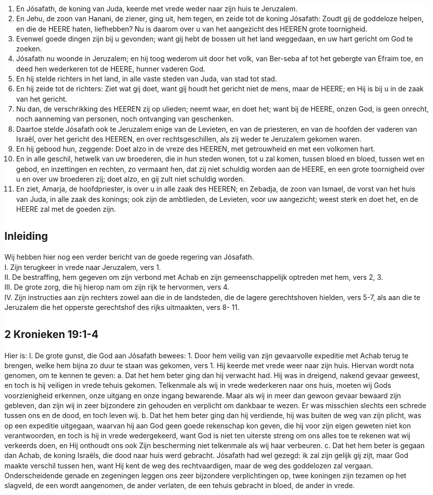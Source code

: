 1. En Jósafath, de koning van Juda, keerde met vrede weder naar zijn huis te Jeruzalem. 
2. En Jehu, de zoon van Hanani, de ziener, ging uit, hem tegen, en zeide tot de koning Jósafath: Zoudt gij de goddeloze helpen, en die de HEERE haten, liefhebben? Nu is daarom over u van het aangezicht des HEEREN grote toornigheid. 
3. Evenwel goede dingen zijn bij u gevonden; want gij hebt de bossen uit het land weggedaan, en uw hart gericht om God te zoeken.
4. Jósafath nu woonde in Jeruzalem; en hij toog wederom uit door het volk, van Ber-seba af tot het gebergte van Efraim toe, en deed hen wederkeren tot de HEERE, hunner vaderen God. 
5. En hij stelde richters in het land, in alle vaste steden van Juda, van stad tot stad. 
6. En hij zeide tot de richters: Ziet wat gij doet, want gij houdt het gericht niet de mens, maar de HEERE; en Hij is bij u in de zaak van het gericht. 
7. Nu dan, de verschrikking des HEEREN zij op ulieden; neemt waar, en doet het; want bij de HEERE, onzen God, is geen onrecht, noch aanneming van personen, noch ontvanging van geschenken. 
8. Daartoe stelde Jósafath ook te Jeruzalem enige van de Levieten, en van de priesteren, en van de hoofden der vaderen van Israël, over het gericht des HEEREN, en over rechtsgeschillen, als zij weder te Jeruzalem gekomen waren. 
9. En hij gebood hun, zeggende: Doet alzo in de vreze des HEEREN, met getrouwheid en met een volkomen hart. 
10. En in alle geschil, hetwelk van uw broederen, die in hun steden wonen, tot u zal komen, tussen bloed en bloed, tussen wet en gebod, en inzettingen en rechten, zo vermaant hen, dat zij niet schuldig worden aan de HEERE, en een grote toornigheid over u en over uw broederen zij; doet alzo, en gij zult niet schuldig worden. 
11. En ziet, Amarja, de hoofdpriester, is over u in alle zaak des HEEREN; en Zebadja, de zoon van Ismael, de vorst van het huis van Juda, in alle zaak des konings; ook zijn de ambtlieden, de Levieten, voor uw aangezicht; weest sterk en doet het, en de HEERE zal met de goeden zijn. 

## Inleiding

Wij hebben hier nog een verder bericht van de goede regering van Jósafath.  
I. Zijn terugkeer in vrede naar Jeruzalem, vers 1.  
II. De bestraffing, hem gegeven om zijn verbond met Achab en zijn gemeenschappelijk optreden met hem, vers 2, 3.  
III. De grote zorg, die hij hierop nam om zijn rijk te hervormen, vers 4.  
IV. Zijn instructies aan zijn rechters zowel aan die in de landsteden, die de lagere gerechtshoven hielden, vers 5-7, als aan die te Jeruzalem die het opperste gerechtshof des rijks uitmaakten, vers 8- 11.   

## 2 Kronieken 19:1-4 

Hier is: I. De grote gunst, die God aan Jósafath bewees: 
1\. Door hem veilig van zijn gevaarvolle expeditie met Achab terug te brengen, welke hem bijna zo duur te staan was gekomen, vers 1. Hij keerde met vrede weer naar zijn huis. Hiervan wordt nota genomen, om te kennen te geven: 
a. Dat het hem beter ging dan hij verwacht had. Hij was in dreigend, nakend gevaar geweest, en toch is hij veiligen in vrede tehuis gekomen. Telkenmale als wij in vrede wederkeren naar ons huis, moeten wij Gods voorzienigheid erkennen, onze uitgang en onze ingang bewarende. Maar als wij in meer dan gewoon gevaar bewaard zijn gebleven, dan zijn wij in zeer bijzondere zin gehouden en verplicht om dankbaar te wezen. Er was misschien slechts een schrede tussen ons en de dood, en toch leven wij.
b. Dat het hem beter ging dan hij verdiende, hij was buiten de weg van zijn plicht, was op een expeditie uitgegaan, waarvan hij aan God geen goede rekenschap kon geven, die hij voor zijn eigen geweten niet kon verantwoorden, en toch is hij in vrede wedergekeerd, want God is niet ten uiterste streng om ons alles toe te rekenen wat wij verkeerds doen, en Hij onthoudt ons ook Zijn bescherming niet telkenmale als wij haar verbeuren.
c. Dat het hem beter is gegaan dan Achab, de koning Israëls, die dood naar huis werd gebracht. Jósafath had wel gezegd: ik zal zijn gelijk gij zijt, maar God maakte verschil tussen hen, want Hij kent de weg des rechtvaardigen, maar de weg des goddelozen zal vergaan. Onderscheidende genade en zegeningen leggen ons zeer bijzondere verplichtingen op, twee koningen zijn tezamen op het slagveld, de een wordt aangenomen, de ander verlaten, de een tehuis gebracht in bloed, de ander in vrede.
